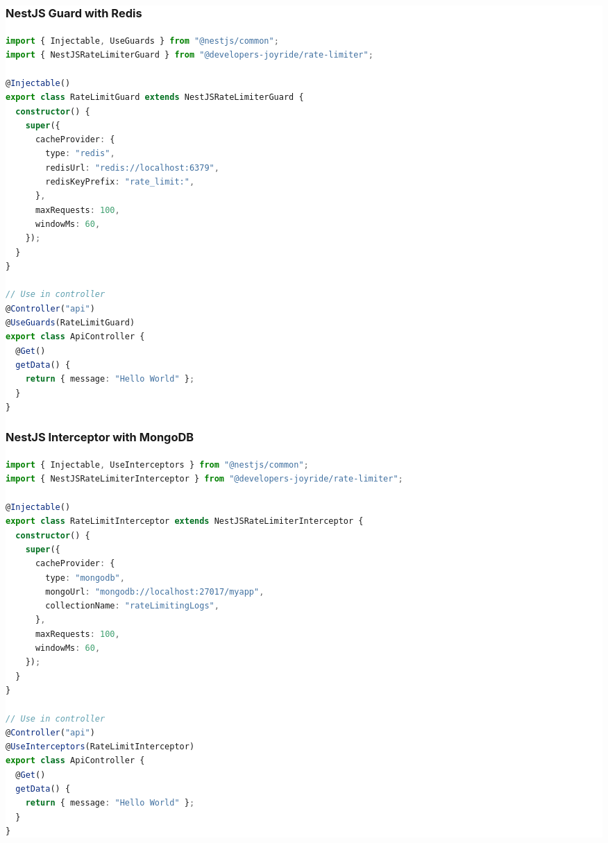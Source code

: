 ### NestJS Guard with Redis

```typescript
import { Injectable, UseGuards } from "@nestjs/common";
import { NestJSRateLimiterGuard } from "@developers-joyride/rate-limiter";

@Injectable()
export class RateLimitGuard extends NestJSRateLimiterGuard {
  constructor() {
    super({
      cacheProvider: {
        type: "redis",
        redisUrl: "redis://localhost:6379",
        redisKeyPrefix: "rate_limit:",
      },
      maxRequests: 100,
      windowMs: 60,
    });
  }
}

// Use in controller
@Controller("api")
@UseGuards(RateLimitGuard)
export class ApiController {
  @Get()
  getData() {
    return { message: "Hello World" };
  }
}
```

### NestJS Interceptor with MongoDB

```typescript
import { Injectable, UseInterceptors } from "@nestjs/common";
import { NestJSRateLimiterInterceptor } from "@developers-joyride/rate-limiter";

@Injectable()
export class RateLimitInterceptor extends NestJSRateLimiterInterceptor {
  constructor() {
    super({
      cacheProvider: {
        type: "mongodb",
        mongoUrl: "mongodb://localhost:27017/myapp",
        collectionName: "rateLimitingLogs",
      },
      maxRequests: 100,
      windowMs: 60,
    });
  }
}

// Use in controller
@Controller("api")
@UseInterceptors(RateLimitInterceptor)
export class ApiController {
  @Get()
  getData() {
    return { message: "Hello World" };
  }
}
```
